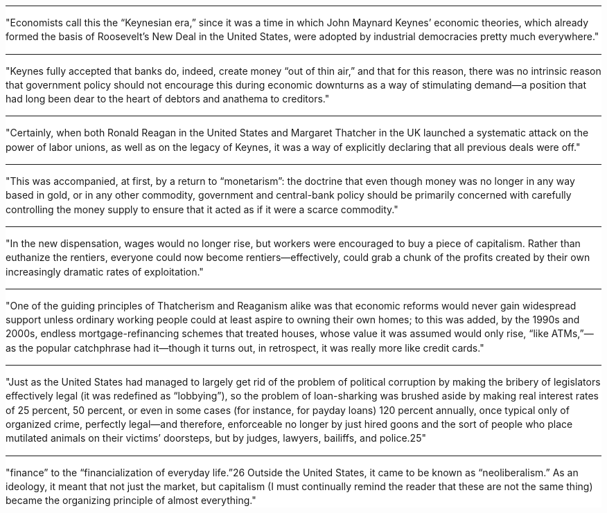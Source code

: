 ---------

"Economists call this the “Keynesian era,” since it was a time in which John Maynard Keynes’ economic theories, which already formed the basis of Roosevelt’s New Deal in the United States, were adopted by industrial democracies pretty much everywhere."

---------

"Keynes fully accepted that banks do, indeed, create money “out of thin air,” and that for this reason, there was no intrinsic reason that government policy should not encourage this during economic downturns as a way of stimulating demand—a position that had long been dear to the heart of debtors and anathema to creditors."

---------

"Certainly, when both Ronald Reagan in the United States and Margaret Thatcher in the UK launched a systematic attack on the power of labor unions, as well as on the legacy of Keynes, it was a way of explicitly declaring that all previous deals were off."

---------

"This was accompanied, at first, by a return to “monetarism”: the doctrine that even though money was no longer in any way based in gold, or in any other commodity, government and central-bank policy should be primarily concerned with carefully controlling the money supply to ensure that it acted as if it were a scarce commodity."

---------

"In the new dispensation, wages would no longer rise, but workers were encouraged to buy a piece of capitalism. Rather than euthanize the rentiers, everyone could now become rentiers—effectively, could grab a chunk of the profits created by their own increasingly dramatic rates of exploitation."

---------

"One of the guiding principles of Thatcherism and Reaganism alike was that economic reforms would never gain widespread support unless ordinary working people could at least aspire to owning their own homes; to this was added, by the 1990s and 2000s, endless mortgage-refinancing schemes that treated houses, whose value it was assumed would only rise, “like ATMs,”—as the popular catchphrase had it—though it turns out, in retrospect, it was really more like credit cards."

---------

"Just as the United States had managed to largely get rid of the problem of political corruption by making the bribery of legislators effectively legal (it was redefined as “lobbying”), so the problem of loan-sharking was brushed aside by making real interest rates of 25 percent, 50 percent, or even in some cases (for instance, for payday loans) 120 percent annually, once typical only of organized crime, perfectly legal—and therefore, enforceable no longer by just hired goons and the sort of people who place mutilated animals on their victims’ doorsteps, but by judges, lawyers, bailiffs, and police.25"

---------

"finance” to the “financialization of everyday life.”26 Outside the United States, it came to be known as “neoliberalism.” As an ideology, it meant that not just the market, but capitalism (I must continually remind the reader that these are not the same thing) became the organizing principle of almost everything."
